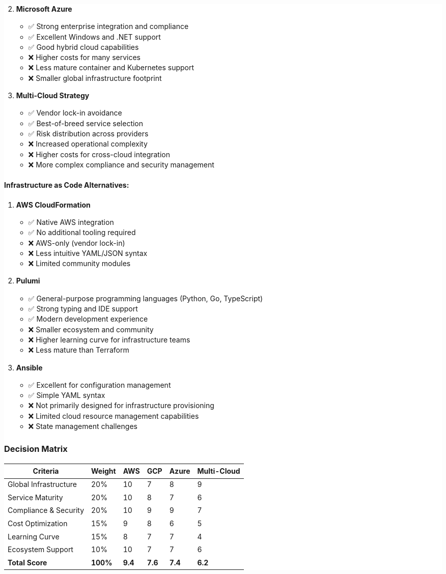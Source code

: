 2. **Microsoft Azure**
   - ✅ Strong enterprise integration and compliance
   - ✅ Excellent Windows and .NET support
   - ✅ Good hybrid cloud capabilities
   - ❌ Higher costs for many services
   - ❌ Less mature container and Kubernetes support
   - ❌ Smaller global infrastructure footprint

3. **Multi-Cloud Strategy**
   - ✅ Vendor lock-in avoidance
   - ✅ Best-of-breed service selection
   - ✅ Risk distribution across providers
   - ❌ Increased operational complexity
   - ❌ Higher costs for cross-cloud integration
   - ❌ More complex compliance and security management

#### Infrastructure as Code Alternatives:

1. **AWS CloudFormation**
   - ✅ Native AWS integration
   - ✅ No additional tooling required
   - ❌ AWS-only (vendor lock-in)
   - ❌ Less intuitive YAML/JSON syntax
   - ❌ Limited community modules

2. **Pulumi**
   - ✅ General-purpose programming languages (Python, Go, TypeScript)
   - ✅ Strong typing and IDE support
   - ✅ Modern development experience
   - ❌ Smaller ecosystem and community
   - ❌ Higher learning curve for infrastructure teams
   - ❌ Less mature than Terraform

3. **Ansible**
   - ✅ Excellent for configuration management
   - ✅ Simple YAML syntax
   - ❌ Not primarily designed for infrastructure provisioning
   - ❌ Limited cloud resource management capabilities
   - ❌ State management challenges

### Decision Matrix

| Criteria | Weight | AWS | GCP | Azure | Multi-Cloud |
|----------|--------|-----|-----|-------|-------------|
| Global Infrastructure | 20% | 10 | 7 | 8 | 9 |
| Service Maturity | 20% | 10 | 8 | 7 | 6 |
| Compliance & Security | 20% | 10 | 9 | 9 | 7 |
| Cost Optimization | 15% | 9 | 8 | 6 | 5 |
| Learning Curve | 15% | 8 | 7 | 7 | 4 |
| Ecosystem Support | 10% | 10 | 7 | 7 | 6 |
| **Total Score** | **100%** | **9.4** | **7.6** | **7.4** | **6.2** |
